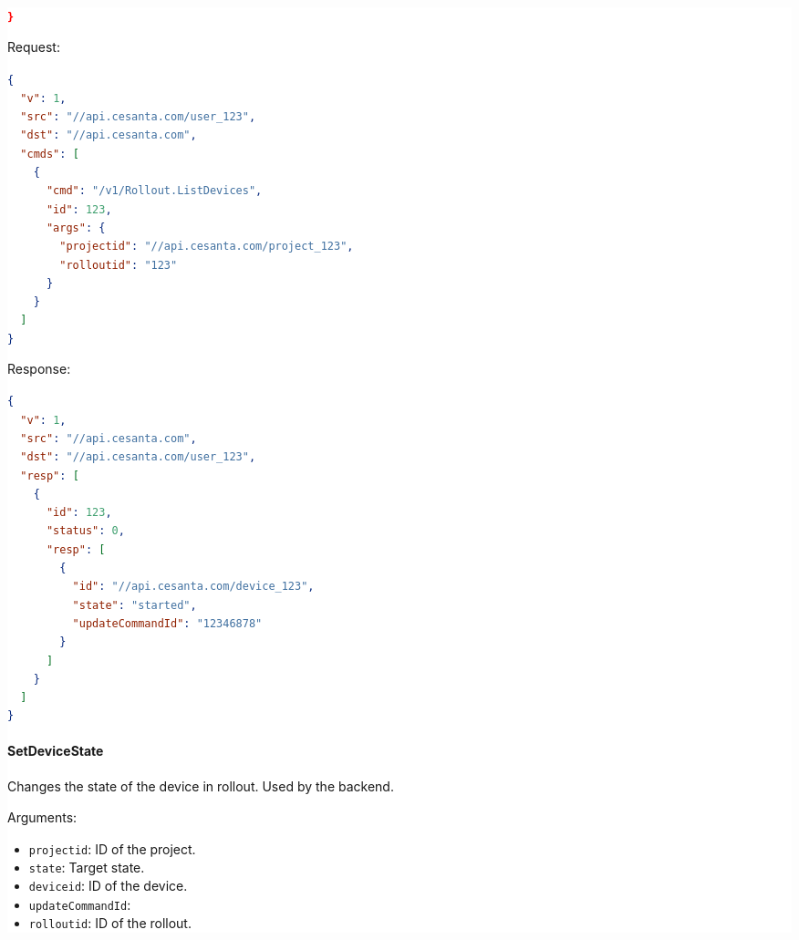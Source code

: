```json
}
```

Request:
```json
{
  "v": 1,
  "src": "//api.cesanta.com/user_123",
  "dst": "//api.cesanta.com",
  "cmds": [
    {
      "cmd": "/v1/Rollout.ListDevices",
      "id": 123,
      "args": {
        "projectid": "//api.cesanta.com/project_123",
        "rolloutid": "123"
      }
    }
  ]
}

```

Response:
```json
{
  "v": 1,
  "src": "//api.cesanta.com",
  "dst": "//api.cesanta.com/user_123",
  "resp": [
    {
      "id": 123,
      "status": 0,
      "resp": [
        {
          "id": "//api.cesanta.com/device_123",
          "state": "started",
          "updateCommandId": "12346878"
        }
      ]
    }
  ]
}

```

#### SetDeviceState
Changes the state of the device in rollout. Used by the backend.

Arguments:
- `projectid`: ID of the project.
- `state`: Target state.
- `deviceid`: ID of the device.
- `updateCommandId`: 
- `rolloutid`: ID of the rollout.

